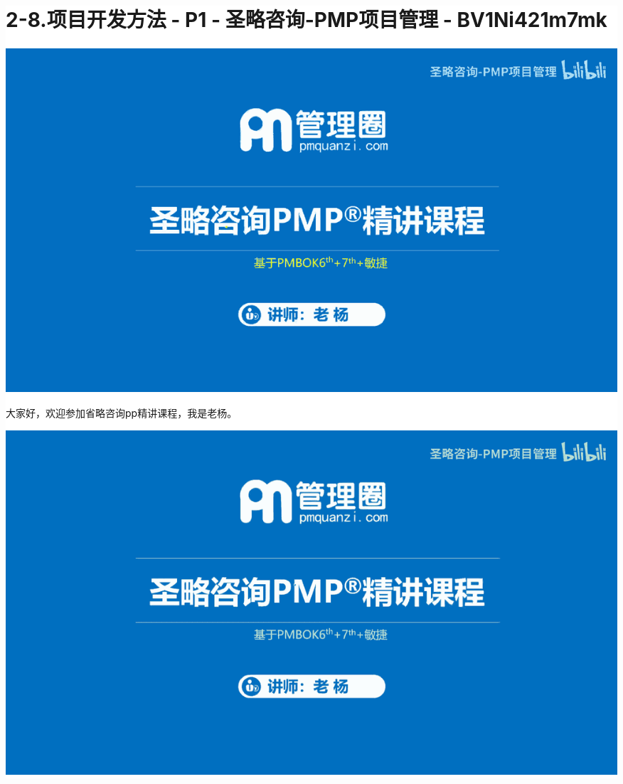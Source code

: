 # 2-8.项目开发方法 - P1 - 圣略咨询-PMP项目管理 - BV1Ni421m7mk

![](img/ab20fb91c56d44af244fe5b362dc7fe8_0.png)

大家好，欢迎参加省略咨询pp精讲课程，我是老杨。

![](img/ab20fb91c56d44af244fe5b362dc7fe8_2.png)
